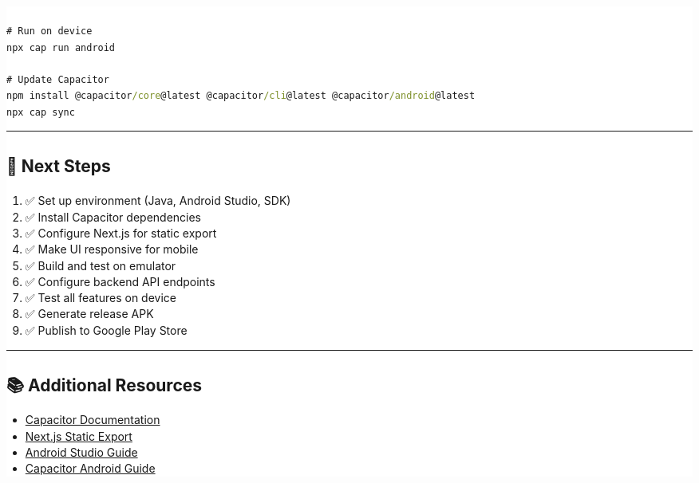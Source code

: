 ```cmd

# Run on device
npx cap run android

# Update Capacitor
npm install @capacitor/core@latest @capacitor/cli@latest @capacitor/android@latest
npx cap sync
```

---

## 🎯 Next Steps

1. ✅ Set up environment (Java, Android Studio, SDK)
2. ✅ Install Capacitor dependencies
3. ✅ Configure Next.js for static export
4. ✅ Make UI responsive for mobile
5. ✅ Build and test on emulator
6. ✅ Configure backend API endpoints
7. ✅ Test all features on device
8. ✅ Generate release APK
9. ✅ Publish to Google Play Store

---

## 📚 Additional Resources

- [Capacitor Documentation](https://capacitorjs.com/docs)
- [Next.js Static Export](https://nextjs.org/docs/app/building-your-application/deploying/static-exports)
- [Android Studio Guide](https://developer.android.com/studio/intro)
- [Capacitor Android Guide](https://capacitorjs.com/docs/android)
